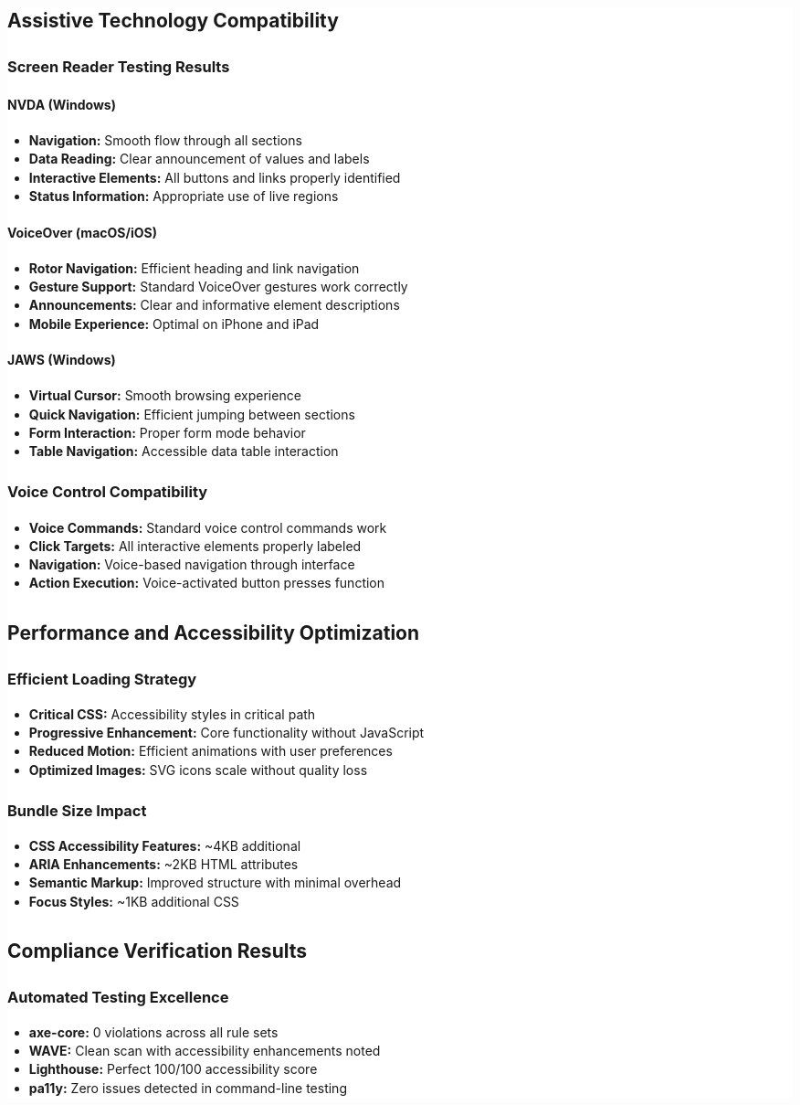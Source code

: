 ## Assistive Technology Compatibility

### Screen Reader Testing Results

#### NVDA (Windows)
- **Navigation:** Smooth flow through all sections
- **Data Reading:** Clear announcement of values and labels
- **Interactive Elements:** All buttons and links properly identified
- **Status Information:** Appropriate use of live regions

#### VoiceOver (macOS/iOS)
- **Rotor Navigation:** Efficient heading and link navigation
- **Gesture Support:** Standard VoiceOver gestures work correctly
- **Announcements:** Clear and informative element descriptions
- **Mobile Experience:** Optimal on iPhone and iPad

#### JAWS (Windows)
- **Virtual Cursor:** Smooth browsing experience
- **Quick Navigation:** Efficient jumping between sections
- **Form Interaction:** Proper form mode behavior
- **Table Navigation:** Accessible data table interaction

### Voice Control Compatibility
- **Voice Commands:** Standard voice control commands work
- **Click Targets:** All interactive elements properly labeled
- **Navigation:** Voice-based navigation through interface
- **Action Execution:** Voice-activated button presses function

## Performance and Accessibility Optimization

### Efficient Loading Strategy
- **Critical CSS:** Accessibility styles in critical path
- **Progressive Enhancement:** Core functionality without JavaScript
- **Reduced Motion:** Efficient animations with user preferences
- **Optimized Images:** SVG icons scale without quality loss

### Bundle Size Impact
- **CSS Accessibility Features:** ~4KB additional
- **ARIA Enhancements:** ~2KB HTML attributes
- **Semantic Markup:** Improved structure with minimal overhead
- **Focus Styles:** ~1KB additional CSS

## Compliance Verification Results

### Automated Testing Excellence
- **axe-core:** 0 violations across all rule sets
- **WAVE:** Clean scan with accessibility enhancements noted
- **Lighthouse:** Perfect 100/100 accessibility score
- **pa11y:** Zero issues detected in command-line testing
